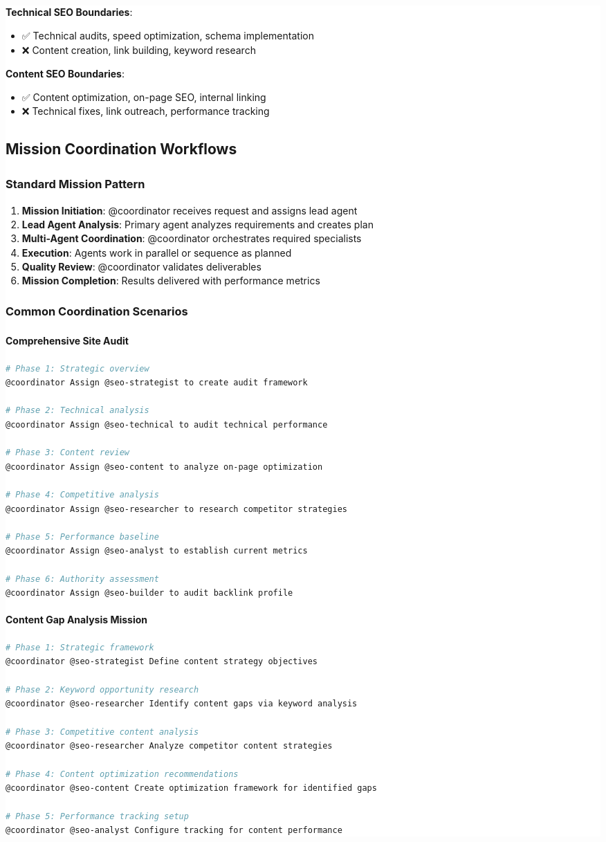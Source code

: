 **Technical SEO Boundaries**:
- ✅ Technical audits, speed optimization, schema implementation
- ❌ Content creation, link building, keyword research

**Content SEO Boundaries**:
- ✅ Content optimization, on-page SEO, internal linking
- ❌ Technical fixes, link outreach, performance tracking

## Mission Coordination Workflows

### Standard Mission Pattern

1. **Mission Initiation**: @coordinator receives request and assigns lead agent
2. **Lead Agent Analysis**: Primary agent analyzes requirements and creates plan
3. **Multi-Agent Coordination**: @coordinator orchestrates required specialists
4. **Execution**: Agents work in parallel or sequence as planned
5. **Quality Review**: @coordinator validates deliverables
6. **Mission Completion**: Results delivered with performance metrics

### Common Coordination Scenarios

#### Comprehensive Site Audit
```bash
# Phase 1: Strategic overview
@coordinator Assign @seo-strategist to create audit framework

# Phase 2: Technical analysis  
@coordinator Assign @seo-technical to audit technical performance

# Phase 3: Content review
@coordinator Assign @seo-content to analyze on-page optimization

# Phase 4: Competitive analysis
@coordinator Assign @seo-researcher to research competitor strategies

# Phase 5: Performance baseline
@coordinator Assign @seo-analyst to establish current metrics

# Phase 6: Authority assessment
@coordinator Assign @seo-builder to audit backlink profile
```

#### Content Gap Analysis Mission
```bash
# Phase 1: Strategic framework
@coordinator @seo-strategist Define content strategy objectives

# Phase 2: Keyword opportunity research
@coordinator @seo-researcher Identify content gaps via keyword analysis

# Phase 3: Competitive content analysis
@coordinator @seo-researcher Analyze competitor content strategies

# Phase 4: Content optimization recommendations
@coordinator @seo-content Create optimization framework for identified gaps

# Phase 5: Performance tracking setup
@coordinator @seo-analyst Configure tracking for content performance
```
